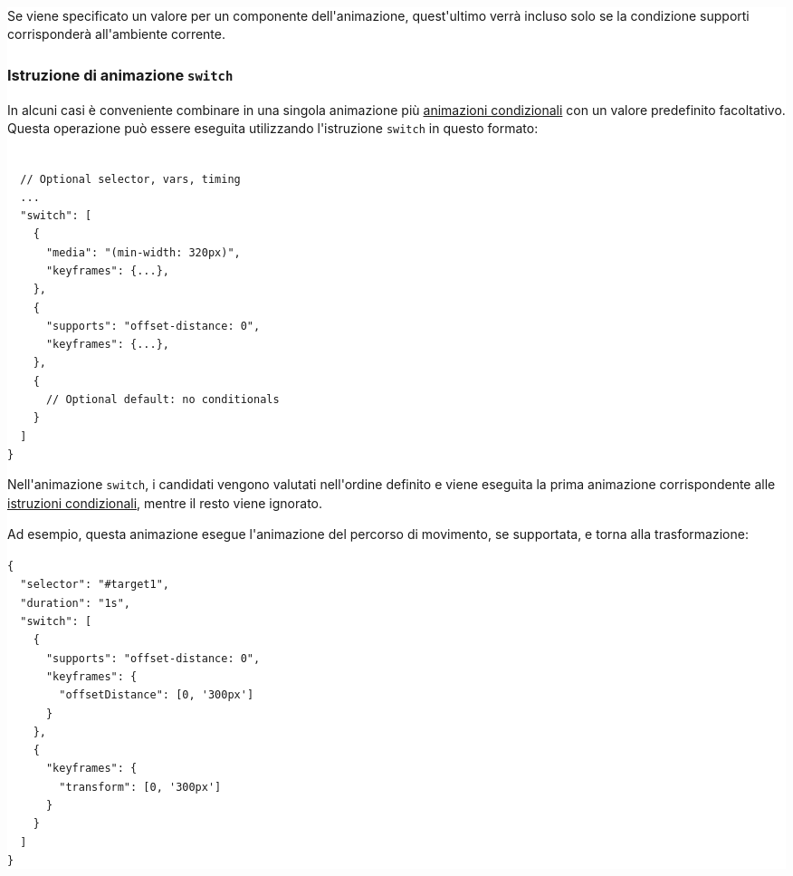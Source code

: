 Se viene specificato un valore per un componente dell'animazione, quest'ultimo verrà incluso solo se
la condizione supporti corrisponderà all'ambiente corrente.

### Istruzione di animazione `switch`

In alcuni casi è conveniente combinare in una singola animazione più [animazioni condizionali](#conditions) con un valore predefinito facoltativo. Questa operazione può essere eseguita utilizzando l'istruzione `switch` in questo formato:

```

  // Optional selector, vars, timing
  ...
  "switch": [
    {
      "media": "(min-width: 320px)",
      "keyframes": {...},
    },
    {
      "supports": "offset-distance: 0",
      "keyframes": {...},
    },
    {
      // Optional default: no conditionals
    }
  ]
}
```

Nell'animazione `switch`, i candidati vengono valutati nell'ordine definito e viene eseguita la prima animazione corrispondente alle [istruzioni condizionali](#conditions), mentre il resto viene ignorato.

Ad esempio, questa animazione esegue l'animazione del percorso di movimento, se supportata, e torna alla trasformazione:
```
{
  "selector": "#target1",
  "duration": "1s",
  "switch": [
    {
      "supports": "offset-distance: 0",
      "keyframes": {
        "offsetDistance": [0, '300px']
      }
    },
    {
      "keyframes": {
        "transform": [0, '300px']
      }
    }
  ]
}
```
